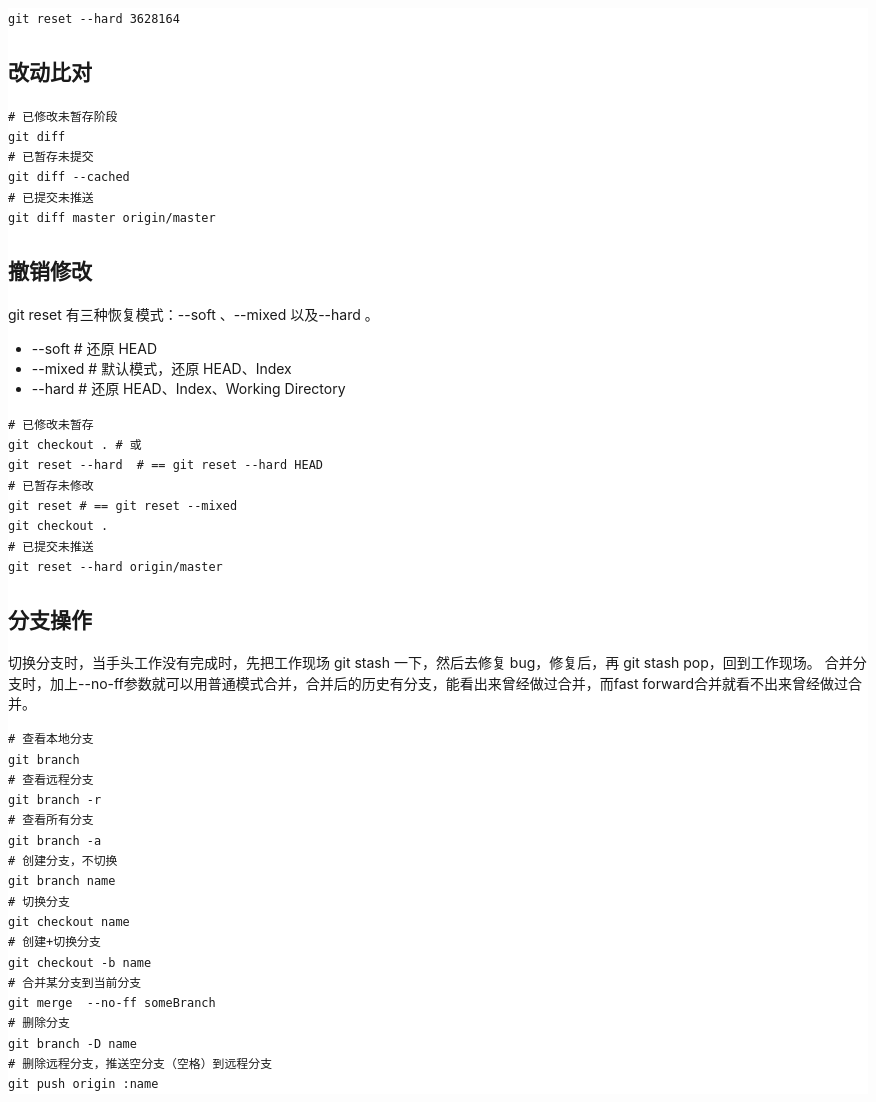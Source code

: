 ```
git reset --hard 3628164
```

## 改动比对
```
# 已修改未暂存阶段
git diff
# 已暂存未提交
git diff --cached
# 已提交未推送
git diff master origin/master
```

## 撤销修改
git reset 有三种恢复模式：--soft 、--mixed 以及--hard 。
* --soft # 还原 HEAD
* --mixed # 默认模式，还原 HEAD、Index 
* --hard #  还原 HEAD、Index、Working Directory
```
# 已修改未暂存
git checkout . # 或
git reset --hard  # == git reset --hard HEAD
# 已暂存未修改
git reset # == git reset --mixed
git checkout .
# 已提交未推送
git reset --hard origin/master
```

## 分支操作
切换分支时，当手头工作没有完成时，先把工作现场 git stash 一下，然后去修复 bug，修复后，再 git stash pop，回到工作现场。
合并分支时，加上--no-ff参数就可以用普通模式合并，合并后的历史有分支，能看出来曾经做过合并，而fast forward合并就看不出来曾经做过合并。
```
# 查看本地分支
git branch
# 查看远程分支
git branch -r 
# 查看所有分支
git branch -a
# 创建分支，不切换
git branch name
# 切换分支
git checkout name
# 创建+切换分支
git checkout -b name
# 合并某分支到当前分支
git merge  --no-ff someBranch
# 删除分支
git branch -D name
# 删除远程分支，推送空分支（空格）到远程分支
git push origin :name
```

